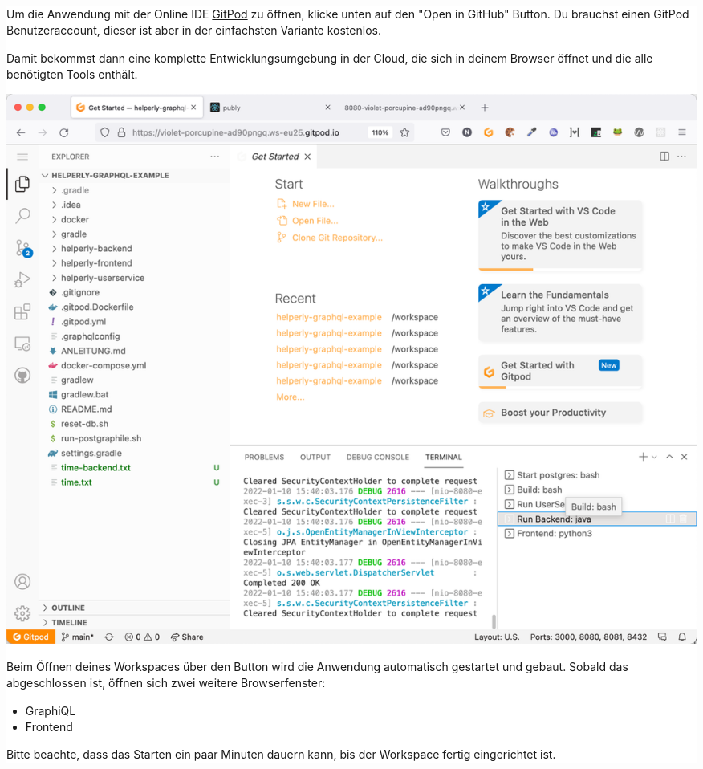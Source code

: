 Um die Anwendung mit der Online IDE [GitPod](https://gitpod.io) zu öffnen,
klicke unten auf den "Open in GitHub" Button. Du brauchst einen GitPod Benutzeraccount, dieser ist aber in der einfachsten Variante kostenlos. 

Damit bekommst dann eine komplette Entwicklungsumgebung in der Cloud, die sich in deinem Browser öffnet und
die alle benötigten Tools enthält.

![Die Beispiel-Anwendung im GitPod Workspace](./gitpod-screenshot.png)

Beim Öffnen deines Workspaces über den Button wird die Anwendung automatisch
gestartet und gebaut. Sobald das abgeschlossen ist, öffnen sich zwei weitere Browserfenster:

- GraphiQL
- Frontend

Bitte beachte, dass das Starten ein paar Minuten dauern kann, bis der Workspace fertig eingerichtet ist.

